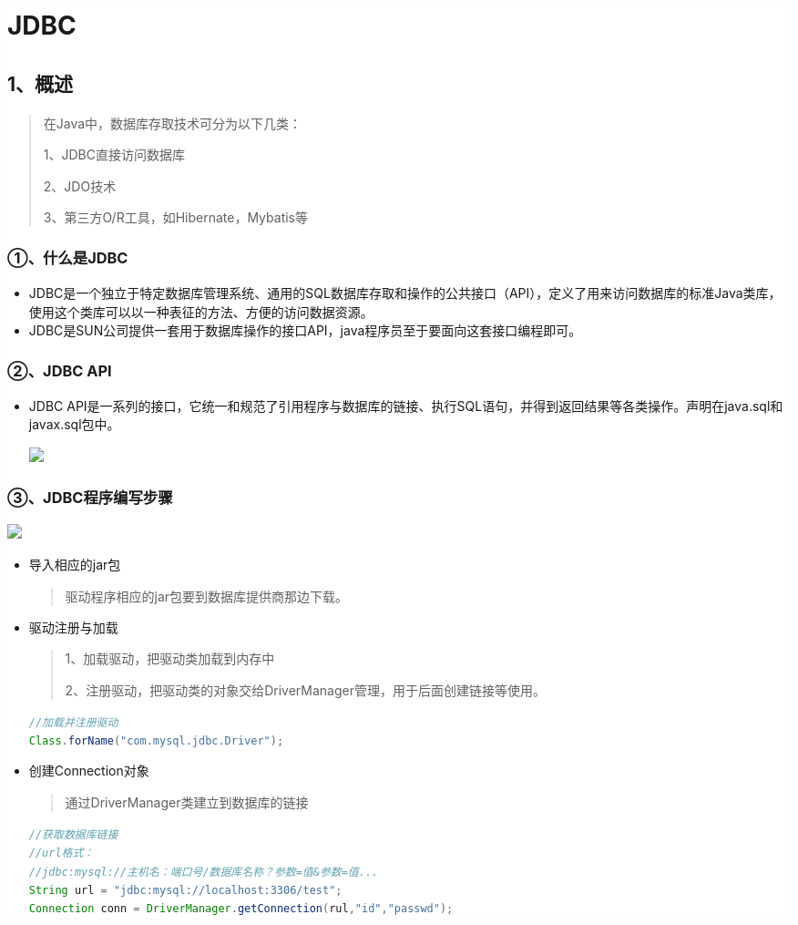 # JDBC

## 1、概述

> 在Java中，数据库存取技术可分为以下几类：
>
> 1、JDBC直接访问数据库
>
> 2、JDO技术
>
> 3、第三方O/R工具，如Hibernate，Mybatis等

### ①、什么是JDBC

* JDBC是一个独立于特定数据库管理系统、通用的SQL数据库存取和操作的公共接口（API），定义了用来访问数据库的标准Java类库，使用这个类库可以以一种表征的方法、方便的访问数据资源。
* JDBC是SUN公司提供一套用于数据库操作的接口API，java程序员至于要面向这套接口编程即可。

### ②、JDBC API

* JDBC API是一系列的接口，它统一和规范了引用程序与数据库的链接、执行SQL语句，并得到返回结果等各类操作。声明在java.sql和javax.sql包中。

  ![](D:\BigData\BigData\03JDBC\JDBC相关图解\JDBC—API.jpg)

### ③、JDBC程序编写步骤

![](D:\BigData\BigData\03JDBC\JDBC相关图解\JDBC程序编写步骤.bmp)

* 导入相应的jar包

  > 驱动程序相应的jar包要到数据库提供商那边下载。

* 驱动注册与加载

  >1、加载驱动，把驱动类加载到内存中
  >
  >2、注册驱动，把驱动类的对象交给DriverManager管理，用于后面创建链接等使用。

  ```java
  //加载并注册驱动
  Class.forName("com.mysql.jdbc.Driver");
  ```

* 创建Connection对象

  > 通过DriverManager类建立到数据库的链接

  ```java
  //获取数据库链接
  //url格式：
  //jdbc:mysql://主机名：端口号/数据库名称？参数=值&参数=值...
  String url = "jdbc:mysql://localhost:3306/test";
  Connection conn = DriverManager.getConnection(rul,"id","passwd");
  ```
